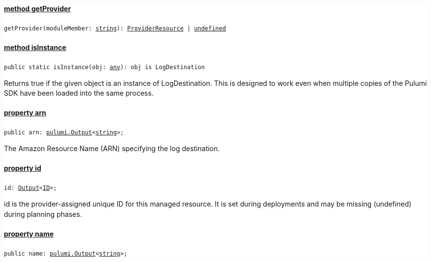 <h4 class="pdoc-member-header" id="LogDestination-getProvider">
<a class="pdoc-child-name" href="https://github.com/pulumi/pulumi-aws/blob/{{< param git_sha >}}/sdk/nodejs/cloudwatch/logDestination.ts#L26">method <b>getProvider</b></a>
</h4>


<pre class="highlight"><code><span class='kd'></span>getProvider(moduleMember: <span class='kd'><a href='https://developer.mozilla.org/en-US/docs/Web/JavaScript/Reference/Global_Objects/String'>string</a></span>): <a href='/docs/reference/pkg/nodejs/pulumi/pulumi/#ProviderResource'>ProviderResource</a> | <span class='kd'><a href='https://developer.mozilla.org/en-US/docs/Web/JavaScript/Reference/Global_Objects/undefined'>undefined</a></span></code></pre>

<h4 class="pdoc-member-header" id="LogDestination-isInstance">
<a class="pdoc-child-name" href="https://github.com/pulumi/pulumi-aws/blob/{{< param git_sha >}}/sdk/nodejs/cloudwatch/logDestination.ts#L46">method <b>isInstance</b></a>
</h4>


<pre class="highlight"><code><span class='kd'>public static </span>isInstance(obj: <span class='kd'><a href='https://www.typescriptlang.org/docs/handbook/basic-types.html#any'>any</a></span>): obj is LogDestination</code></pre>


Returns true if the given object is an instance of LogDestination.  This is designed to work even
when multiple copies of the Pulumi SDK have been loaded into the same process.

<h4 class="pdoc-member-header" id="LogDestination-arn">
<a class="pdoc-child-name" href="https://github.com/pulumi/pulumi-aws/blob/{{< param git_sha >}}/sdk/nodejs/cloudwatch/logDestination.ts#L56">property <b>arn</b></a>
</h4>

<pre class="highlight"><code><span class='kd'>public </span>arn: <a href='/docs/reference/pkg/nodejs/pulumi/pulumi/#Output'>pulumi.Output</a>&lt;<span class='kd'><a href='https://developer.mozilla.org/en-US/docs/Web/JavaScript/Reference/Global_Objects/String'>string</a></span>&gt;;</code></pre>

The Amazon Resource Name (ARN) specifying the log destination.

<h4 class="pdoc-member-header" id="LogDestination-id">
<a class="pdoc-child-name" href="https://github.com/pulumi/pulumi-aws/blob/{{< param git_sha >}}/sdk/nodejs/cloudwatch/logDestination.ts#L26">property <b>id</b></a>
</h4>

<pre class="highlight"><code><span class='kd'></span>id: <a href='/docs/reference/pkg/nodejs/pulumi/pulumi/#Output'>Output</a>&lt;<a href='/docs/reference/pkg/nodejs/pulumi/pulumi/#ID'>ID</a>&gt;;</code></pre>

id is the provider-assigned unique ID for this managed resource.  It is set during
deployments and may be missing (undefined) during planning phases.

<h4 class="pdoc-member-header" id="LogDestination-name">
<a class="pdoc-child-name" href="https://github.com/pulumi/pulumi-aws/blob/{{< param git_sha >}}/sdk/nodejs/cloudwatch/logDestination.ts#L60">property <b>name</b></a>
</h4>

<pre class="highlight"><code><span class='kd'>public </span>name: <a href='/docs/reference/pkg/nodejs/pulumi/pulumi/#Output'>pulumi.Output</a>&lt;<span class='kd'><a href='https://developer.mozilla.org/en-US/docs/Web/JavaScript/Reference/Global_Objects/String'>string</a></span>&gt;;</code></pre>
